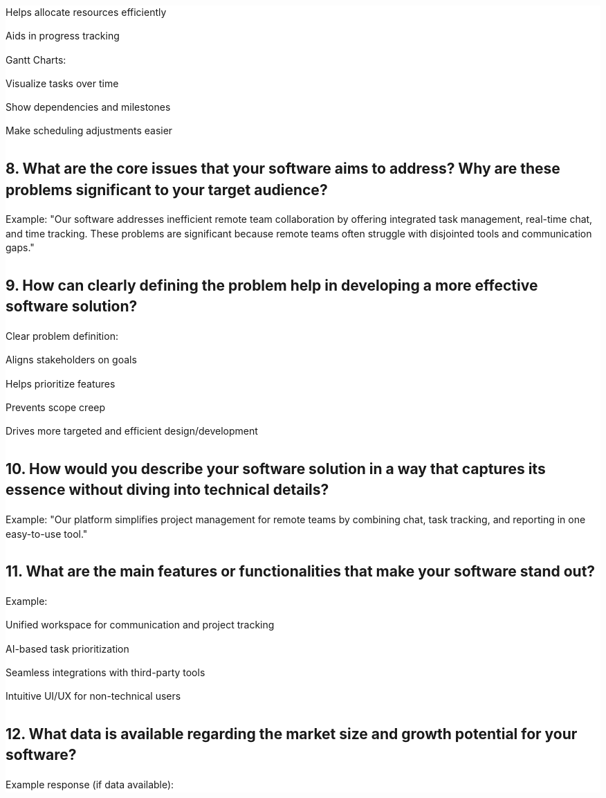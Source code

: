 Helps allocate resources efficiently

Aids in progress tracking

Gantt Charts:

Visualize tasks over time

Show dependencies and milestones

Make scheduling adjustments easier


## 8. What are the core issues that your software aims to address? Why are these problems significant to your target audience?
Example: "Our software addresses inefficient remote team collaboration by offering integrated task management, real-time chat, and time tracking. These problems are significant because remote teams often struggle with disjointed tools and communication gaps."


## 9. How can clearly defining the problem help in developing a more effective software solution?
Clear problem definition:

Aligns stakeholders on goals

Helps prioritize features

Prevents scope creep

Drives more targeted and efficient design/development


## 10. How would you describe your software solution in a way that captures its essence without diving into technical details?
Example: "Our platform simplifies project management for remote teams by combining chat, task tracking, and reporting in one easy-to-use tool."

## 11. What are the main features or functionalities that make your software stand out?
Example:

Unified workspace for communication and project tracking

AI-based task prioritization

Seamless integrations with third-party tools

Intuitive UI/UX for non-technical users

## 12. What data is available regarding the market size and growth potential for your software?
Example response (if data available):
